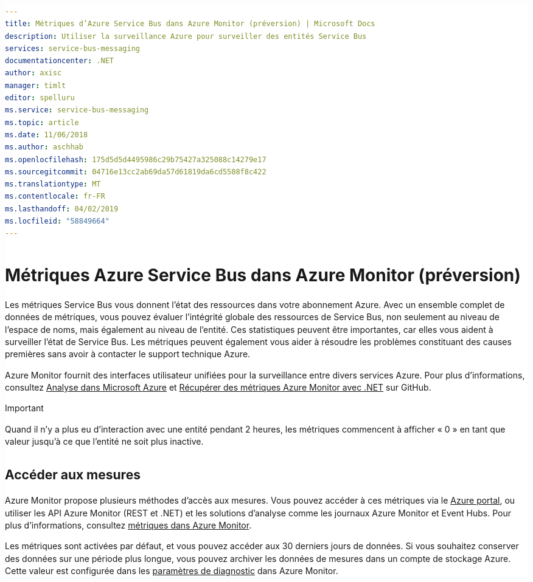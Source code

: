 ```yaml
---
title: Métriques d’Azure Service Bus dans Azure Monitor (préversion) | Microsoft Docs
description: Utiliser la surveillance Azure pour surveiller des entités Service Bus
services: service-bus-messaging
documentationcenter: .NET
author: axisc
manager: timlt
editor: spelluru
ms.service: service-bus-messaging
ms.topic: article
ms.date: 11/06/2018
ms.author: aschhab
ms.openlocfilehash: 175d5d5d4495986c29b75427a325088c14279e17
ms.sourcegitcommit: 04716e13cc2ab69da57d61819da6cd5508f8c422
ms.translationtype: MT
ms.contentlocale: fr-FR
ms.lasthandoff: 04/02/2019
ms.locfileid: "58849664"
---
```

# <a name="azure-service-bus-metrics-in-azure-monitor-preview"></a>Métriques Azure Service Bus dans Azure Monitor (préversion)

Les métriques Service Bus vous donnent l’état des ressources dans votre abonnement Azure. Avec un ensemble complet de données de métriques, vous pouvez évaluer l’intégrité globale des ressources de Service Bus, non seulement au niveau de l’espace de noms, mais également au niveau de l’entité. Ces statistiques peuvent être importantes, car elles vous aident à surveiller l’état de Service Bus. Les métriques peuvent également vous aider à résoudre les problèmes constituant des causes premières sans avoir à contacter le support technique Azure.

Azure Monitor fournit des interfaces utilisateur unifiées pour la surveillance entre divers services Azure. Pour plus d’informations, consultez [Analyse dans Microsoft Azure](../monitoring-and-diagnostics/monitoring-overview.md) et [Récupérer des métriques Azure Monitor avec .NET](https://github.com/Azure-Samples/monitor-dotnet-metrics-api) sur GitHub.

> [!IMPORTANT]
> Quand il n’y a plus eu d’interaction avec une entité pendant 2 heures, les métriques commencent à afficher « 0 » en tant que valeur jusqu’à ce que l’entité ne soit plus inactive.

## <a name="access-metrics"></a>Accéder aux mesures

Azure Monitor propose plusieurs méthodes d’accès aux mesures. Vous pouvez accéder à ces métriques via le [Azure portal](https://portal.azure.com), ou utiliser les API Azure Monitor (REST et .NET) et les solutions d’analyse comme les journaux Azure Monitor et Event Hubs. Pour plus d’informations, consultez [métriques dans Azure Monitor](../azure-monitor/platform/data-platform-metrics.md).

Les métriques sont activées par défaut, et vous pouvez accéder aux 30 derniers jours de données. Si vous souhaitez conserver des données sur une période plus longue, vous pouvez archiver les données de mesures dans un compte de stockage Azure. Cette valeur est configurée dans les [paramètres de diagnostic](../azure-monitor/platform/diagnostic-logs-overview.md#diagnostic-settings) dans Azure Monitor.


[1]: ./media/service-bus-metrics-azure-monitor/service-bus-monitor1.png
[2]: ./media/service-bus-metrics-azure-monitor/service-bus-monitor2.png
